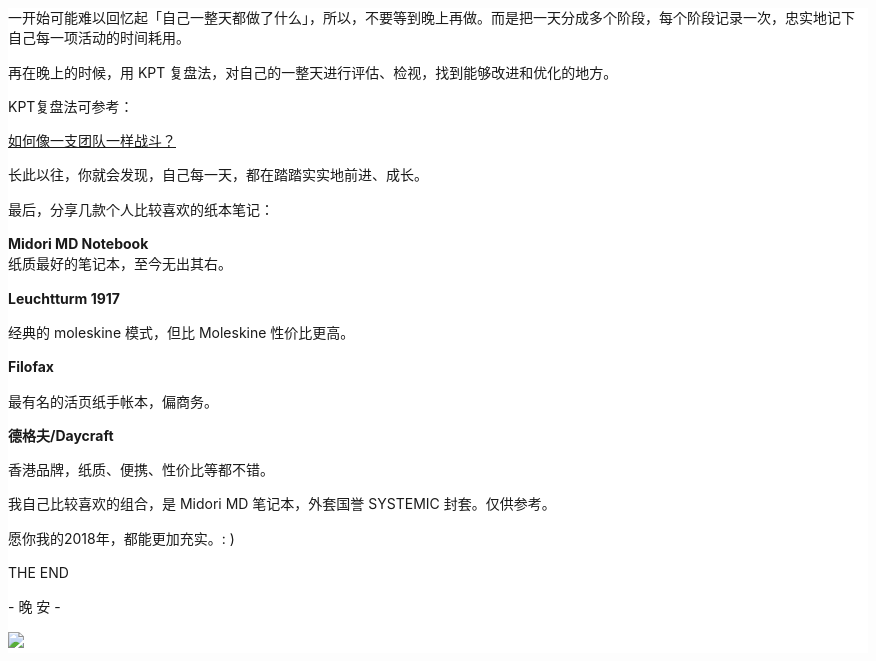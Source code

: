 一开始可能难以回忆起「自己一整天都做了什么」，所以，不要等到晚上再做。而是把一天分成多个阶段，每个阶段记录一次，忠实地记下自己每一项活动的时间耗用。

  

再在晚上的时候，用 KPT 复盘法，对自己的一整天进行评估、检视，找到能够改进和优化的地方。

  

KPT复盘法可参考：

[如何像一支团队一样战斗？](http://mp.weixin.qq.com/s?__biz=MzAxNTY0NjEzNg==&mid=2247484535&idx=1&sn=4c3ae21b9bfaade0a4ff7c7e9c67f42a&chksm=9b81a8a0acf621b6e4fcf2441bf7ef65360c0d245295d83f49f8971beda5aa99f2c64beadf14&scene=21#wechat_redirect)

  

长此以往，你就会发现，自己每一天，都在踏踏实实地前进、成长。

  

  

最后，分享几款个人比较喜欢的纸本笔记：

  

**Midori MD Notebook**  
纸质最好的笔记本，至今无出其右。

  

**Leuchtturm 1917**

经典的 moleskine 模式，但比 Moleskine 性价比更高。

  

**Filofax**

最有名的活页纸手帐本，偏商务。

  

**德格夫/Daycraft**

香港品牌，纸质、便携、性价比等都不错。

  

我自己比较喜欢的组合，是 Midori MD 笔记本，外套国誉 SYSTEMIC 封套。仅供参考。

  

愿你我的2018年，都能更加充实。: )

  

  

THE END

\- 晚 安 -

![](https://mmbiz.qpic.cn/mmbiz_jpg/yWXmuSFeCk038OcCrvJTE7xNHdicyKrn5WArjANzlY67IUVRr51YRm2ofuPn4gic6WEAZwZSzS1Up8Pz14djNedw/?wx_fmt=jpeg)

